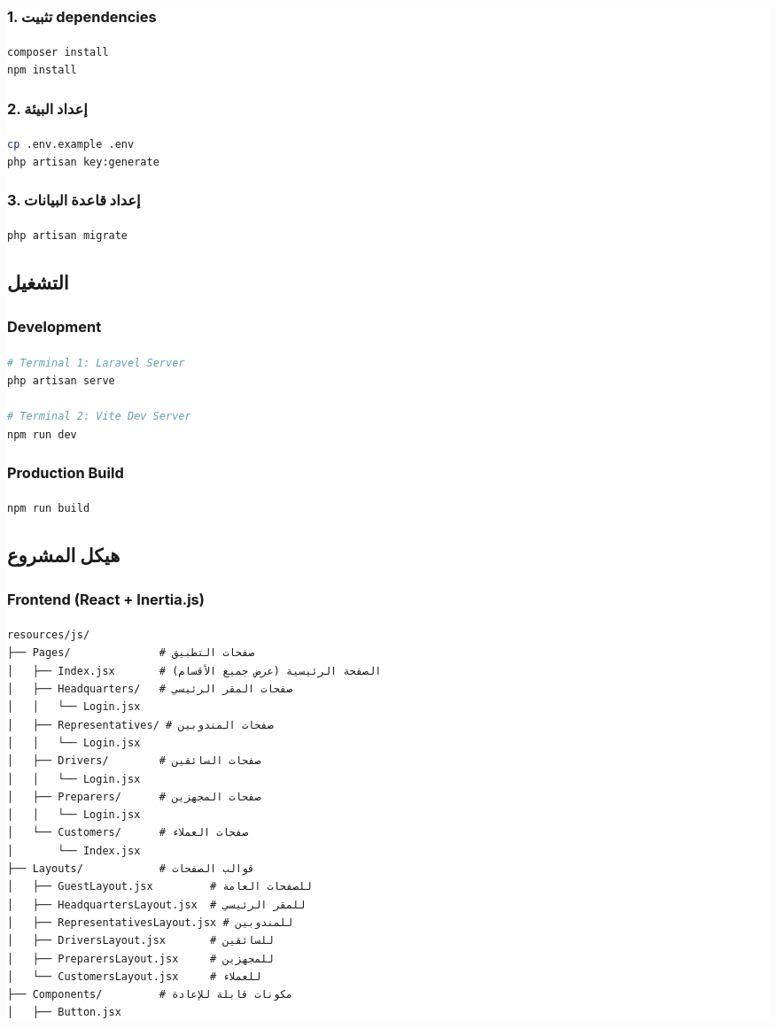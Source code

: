 ### 1. تثبيت dependencies

```bash
composer install
npm install
```

### 2. إعداد البيئة

```bash
cp .env.example .env
php artisan key:generate
```

### 3. إعداد قاعدة البيانات

```bash
php artisan migrate
```

## التشغيل

### Development

```bash
# Terminal 1: Laravel Server
php artisan serve

# Terminal 2: Vite Dev Server
npm run dev
```

### Production Build

```bash
npm run build
```

## هيكل المشروع

### Frontend (React + Inertia.js)

```
resources/js/
├── Pages/              # صفحات التطبيق
│   ├── Index.jsx       # الصفحة الرئيسية (عرض جميع الأقسام)
│   ├── Headquarters/   # صفحات المقر الرئيسي
│   │   └── Login.jsx
│   ├── Representatives/ # صفحات المندوبين
│   │   └── Login.jsx
│   ├── Drivers/        # صفحات السائقين
│   │   └── Login.jsx
│   ├── Preparers/      # صفحات المجهزين
│   │   └── Login.jsx
│   └── Customers/      # صفحات العملاء
│       └── Index.jsx
├── Layouts/            # قوالب الصفحات
│   ├── GuestLayout.jsx         # للصفحات العامة
│   ├── HeadquartersLayout.jsx  # للمقر الرئيسي
│   ├── RepresentativesLayout.jsx # للمندوبين
│   ├── DriversLayout.jsx       # للسائقين
│   ├── PreparersLayout.jsx     # للمجهزين
│   └── CustomersLayout.jsx     # للعملاء
├── Components/         # مكونات قابلة للإعادة
│   ├── Button.jsx
```